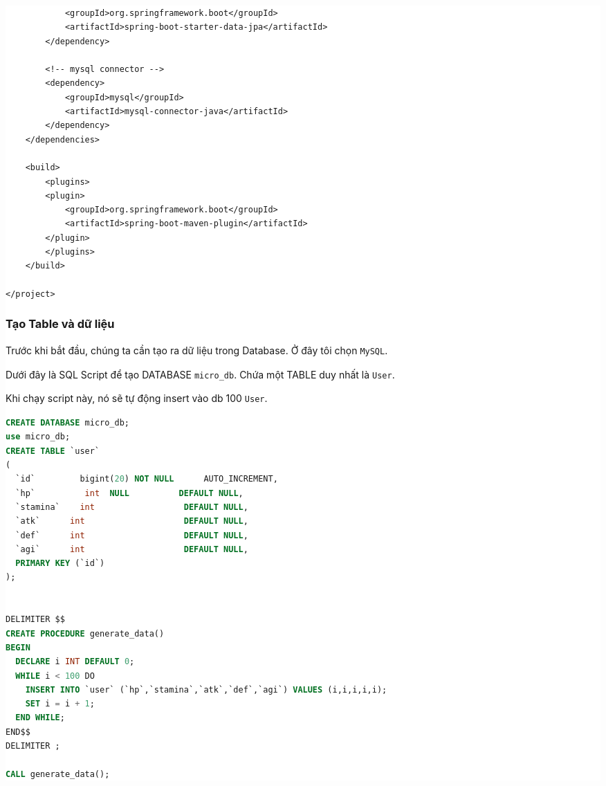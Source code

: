 ```
            <groupId>org.springframework.boot</groupId>
            <artifactId>spring-boot-starter-data-jpa</artifactId>
        </dependency>

        <!-- mysql connector -->
        <dependency>
            <groupId>mysql</groupId>
            <artifactId>mysql-connector-java</artifactId>
        </dependency>
    </dependencies>

    <build>
        <plugins>
        <plugin>
            <groupId>org.springframework.boot</groupId>
            <artifactId>spring-boot-maven-plugin</artifactId>
        </plugin>
        </plugins>
    </build>

</project>
```

### Tạo Table và dữ liệu

Trước khi bắt đầu, chúng ta cần tạo ra dữ liệu trong Database. Ở đây tôi chọn `MySQL`.

Dưới đây là SQL Script để tạo DATABASE `micro_db`. Chứa một TABLE duy nhất là `User`.

Khi chạy script này, nó sẽ tự động insert vào db 100 `User`.

```sql
CREATE DATABASE micro_db;
use micro_db;
CREATE TABLE `user`
(
  `id`         bigint(20) NOT NULL      AUTO_INCREMENT,
  `hp`   		int  NULL          DEFAULT NULL,
  `stamina`    int                  DEFAULT NULL,
  `atk`      int                    DEFAULT NULL,
  `def`      int                    DEFAULT NULL,
  `agi`      int                    DEFAULT NULL,
  PRIMARY KEY (`id`)
);


DELIMITER $$
CREATE PROCEDURE generate_data()
BEGIN
  DECLARE i INT DEFAULT 0;
  WHILE i < 100 DO
    INSERT INTO `user` (`hp`,`stamina`,`atk`,`def`,`agi`) VALUES (i,i,i,i,i);
    SET i = i + 1;
  END WHILE;
END$$
DELIMITER ;

CALL generate_data();
```
